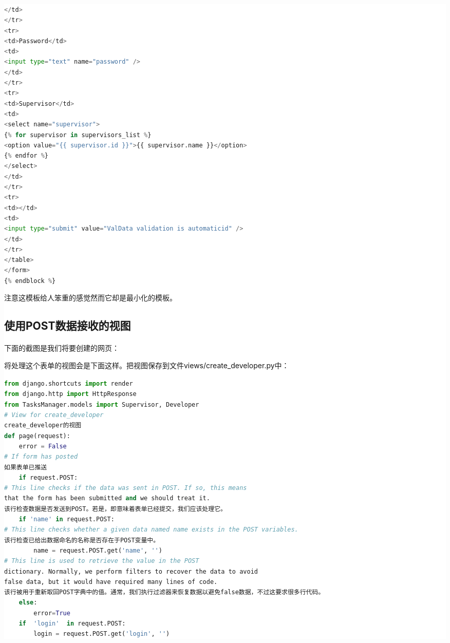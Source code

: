 ```python
</td>
</tr>
<tr>
<td>Password</td>
<td>
<input type="text" name="password" />
</td>
</tr>
<tr>
<td>Supervisor</td>
<td>
<select name="supervisor">
{% for supervisor in supervisors_list %}
<option value="{{ supervisor.id }}">{{ supervisor.name }}</option>
{% endfor %}
</select>
</td>
</tr>
<tr>
<td></td>
<td>
<input type="submit" value="ValData validation is automaticid" />
</td>
</tr>
</table>
</form>
{% endblock %}
```

注意这模板给人笨重的感觉然而它却是最小化的模板。  



## 使用POST数据接收的视图

下面的截图是我们将要创建的网页：  
 
将处理这个表单的视图会是下面这样。把视图保存到文件views/create_developer.py中：  

```python
from django.shortcuts import render
from django.http import HttpResponse
from TasksManager.models import Supervisor, Developer
# View for create_developer 
create_developer的视图
def page(request):
    error = False
# If form has posted
如果表单已推送
    if request.POST:
# This line checks if the data was sent in POST. If so, this means
that the form has been submitted and we should treat it.
该行检查数据是否发送到POST。若是，即意味着表单已经提交，我们应该处理它。
    if 'name' in request.POST:
# This line checks whether a given data named name exists in the POST variables.
该行检查已给出数据命名的名称是否存在于POST变量中。
        name = request.POST.get('name', '')
# This line is used to retrieve the value in the POST
dictionary. Normally, we perform filters to recover the data to avoid
false data, but it would have required many lines of code.
该行被用于重新取回POST字典中的值。通常，我们执行过滤器来恢复数据以避免false数据，不过这要求很多行代码。
    else:
        error=True
    if  'login'  in request.POST:
        login = request.POST.get('login', '')
```